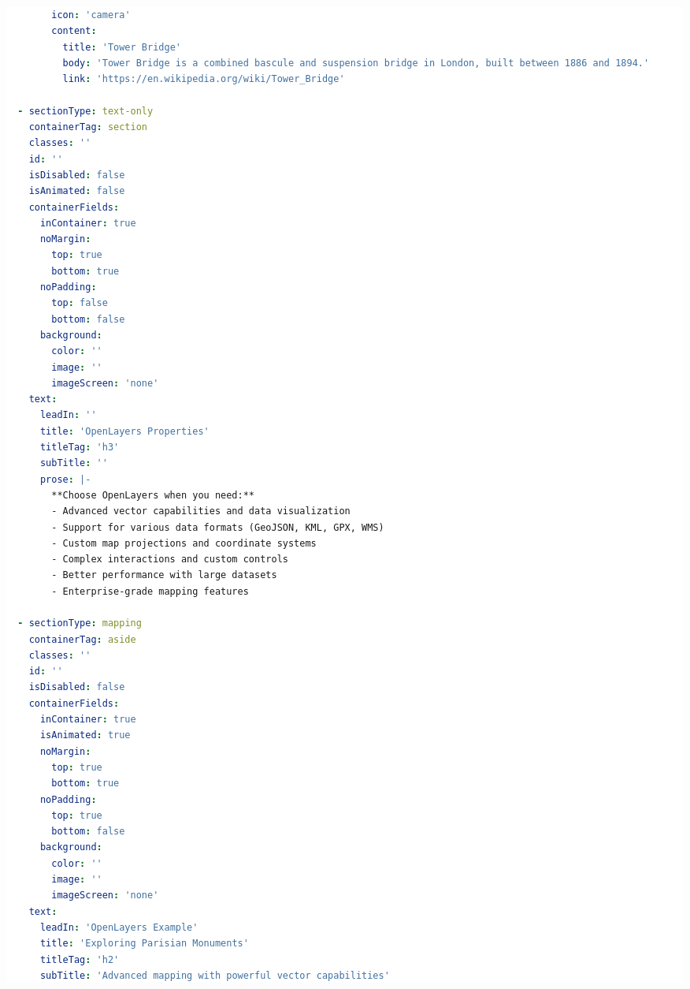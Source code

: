 ```yaml
        icon: 'camera'
        content:
          title: 'Tower Bridge'
          body: 'Tower Bridge is a combined bascule and suspension bridge in London, built between 1886 and 1894.'
          link: 'https://en.wikipedia.org/wiki/Tower_Bridge'

  - sectionType: text-only
    containerTag: section
    classes: ''
    id: ''
    isDisabled: false
    isAnimated: false
    containerFields:
      inContainer: true
      noMargin:
        top: true
        bottom: true
      noPadding:
        top: false
        bottom: false
      background:
        color: ''
        image: ''
        imageScreen: 'none'
    text:
      leadIn: ''
      title: 'OpenLayers Properties'
      titleTag: 'h3'
      subTitle: ''
      prose: |-
        **Choose OpenLayers when you need:**
        - Advanced vector capabilities and data visualization
        - Support for various data formats (GeoJSON, KML, GPX, WMS)
        - Custom map projections and coordinate systems
        - Complex interactions and custom controls
        - Better performance with large datasets
        - Enterprise-grade mapping features

  - sectionType: mapping
    containerTag: aside
    classes: ''
    id: ''
    isDisabled: false
    containerFields:
      inContainer: true
      isAnimated: true
      noMargin:
        top: true
        bottom: true
      noPadding:
        top: true
        bottom: false
      background:
        color: ''
        image: ''
        imageScreen: 'none'
    text:
      leadIn: 'OpenLayers Example'
      title: 'Exploring Parisian Monuments'
      titleTag: 'h2'
      subTitle: 'Advanced mapping with powerful vector capabilities'
```
